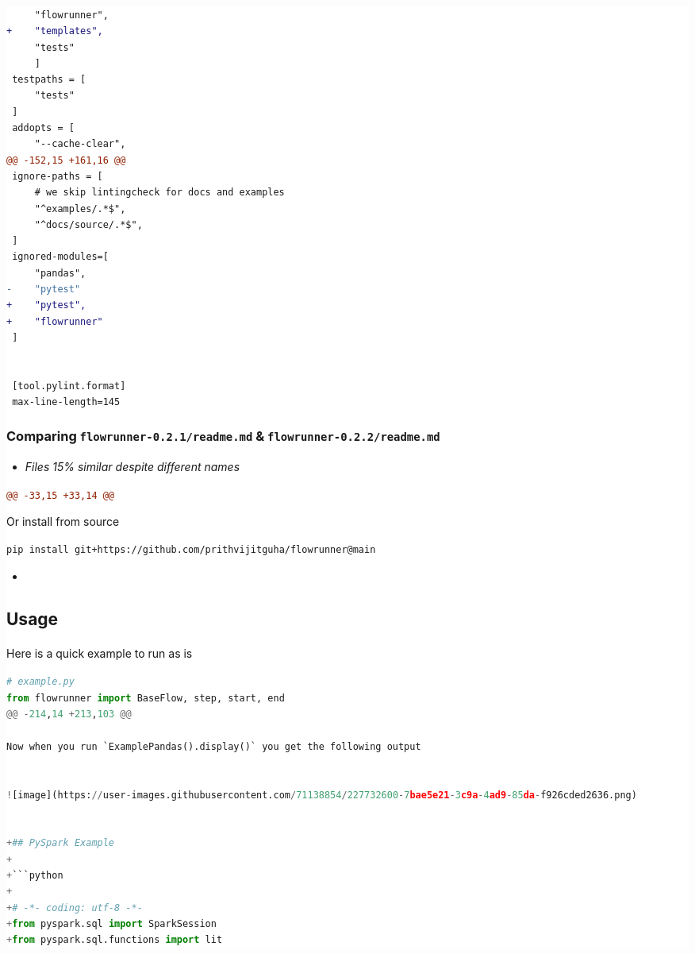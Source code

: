 ```diff
     "flowrunner",
+    "templates",
     "tests"
     ]
 testpaths = [
     "tests"
 ]
 addopts = [
     "--cache-clear",
@@ -152,15 +161,16 @@
 ignore-paths = [
     # we skip lintingcheck for docs and examples
     "^examples/.*$",
     "^docs/source/.*$",
 ]
 ignored-modules=[
     "pandas",
-    "pytest"
+    "pytest",
+    "flowrunner"
 ]
 
 
 [tool.pylint.format]
 max-line-length=145
```

### Comparing `flowrunner-0.2.1/readme.md` & `flowrunner-0.2.2/readme.md`

 * *Files 15% similar despite different names*

```diff
@@ -33,15 +33,14 @@
 ```
 
 Or install from source
 ```sh
 pip install git+https://github.com/prithvijitguha/flowrunner@main
 ```
 
-
 ## Usage
 
 Here is a quick example to run as is
 
 ```python
 # example.py
 from flowrunner import BaseFlow, step, start, end
@@ -214,14 +213,103 @@
 
 Now when you run `ExamplePandas().display()` you get the following output
 
 
 ![image](https://user-images.githubusercontent.com/71138854/227732600-7bae5e21-3c9a-4ad9-85da-f926cded2636.png)
 
 
+## PySpark Example
+
+```python
+
+# -*- coding: utf-8 -*-
+from pyspark.sql import SparkSession
+from pyspark.sql.functions import lit
 ```